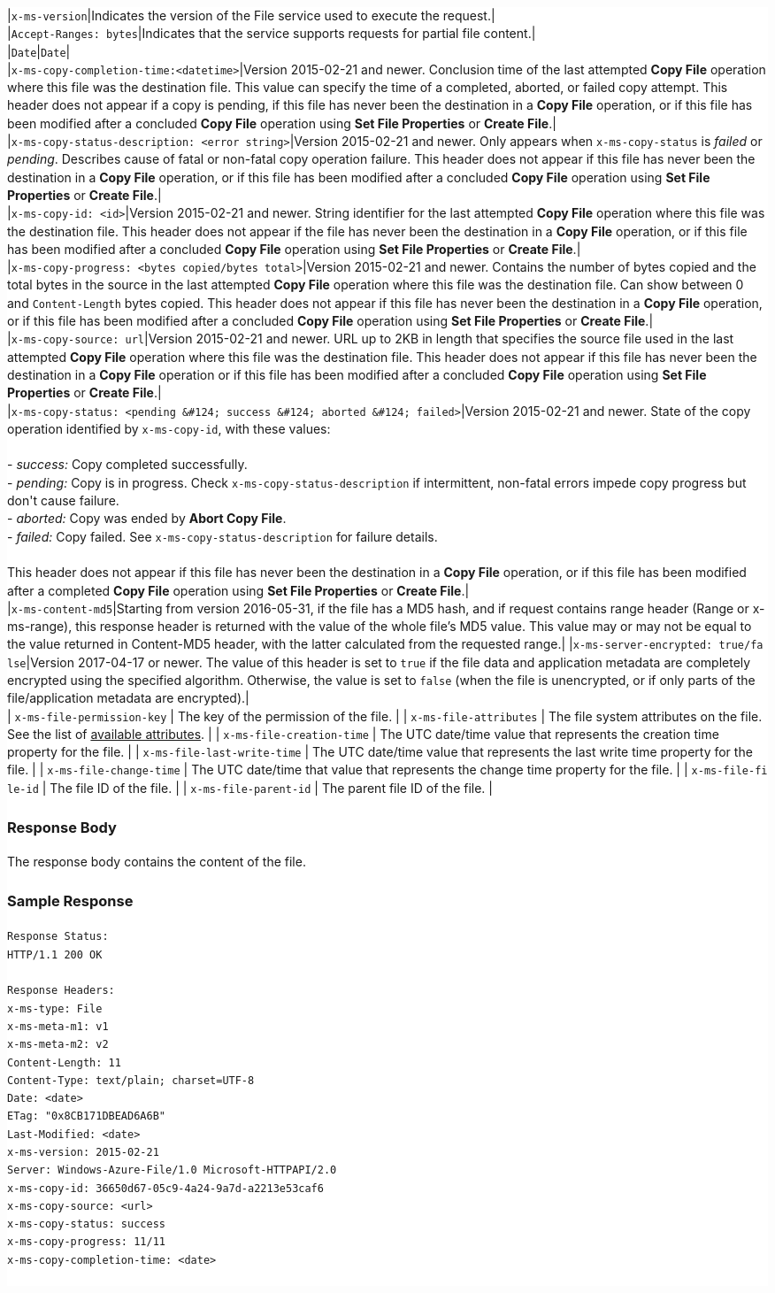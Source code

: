 |`x-ms-version`|Indicates the version of the File service used to execute the request.|  
|`Accept-Ranges: bytes`|Indicates that the service supports requests for partial file content.|  
|`Date`|`Date`|  
|`x-ms-copy-completion-time:<datetime>`|Version 2015-02-21 and newer. Conclusion time of the last attempted **Copy File** operation where this file was the destination file. This value can specify the time of a completed, aborted, or failed copy attempt. This header does not appear if a copy is pending, if this file has never been the destination in a **Copy File** operation, or if this file has been modified after a concluded **Copy File** operation using **Set File Properties** or **Create File**.|  
|`x-ms-copy-status-description: <error string>`|Version 2015-02-21 and newer. Only appears when `x-ms-copy-status` is *failed* or *pending*. Describes cause of fatal or non-fatal copy operation failure. This header does not appear if this file has never been the destination in a **Copy File** operation, or if this file has been modified after a concluded **Copy File** operation using **Set File Properties** or **Create File**.|  
|`x-ms-copy-id: <id>`|Version 2015-02-21 and newer. String identifier for the last attempted **Copy File** operation where this file was the destination file. This header does not appear if the file has never been the destination in a **Copy File** operation, or if this file has been modified after a concluded **Copy File** operation using **Set File Properties** or **Create File**.|  
|`x-ms-copy-progress: <bytes copied/bytes total>`|Version 2015-02-21 and newer. Contains the number of bytes copied and the total bytes in the source in the last attempted **Copy File** operation where this file was the destination file. Can show between 0 and `Content-Length` bytes copied. This header does not appear if this file has never been the destination in a **Copy File** operation, or if this file has been modified after a concluded **Copy File** operation using **Set File Properties** or **Create File**.|  
|`x-ms-copy-source: url`|Version 2015-02-21 and newer. URL up to 2KB in length that specifies the source file used in the last attempted **Copy File** operation where this file was the destination file. This header does not appear if this file has never been the destination in a **Copy File** operation or if this file has been modified after a concluded **Copy File** operation using **Set File Properties** or **Create File**.|  
|`x-ms-copy-status: <pending &#124; success &#124; aborted &#124; failed>`|Version 2015-02-21 and newer. State of the copy operation identified by `x-ms-copy-id`, with these values:<br /><br /> -   *success:* Copy completed successfully.<br />-   *pending:* Copy is in progress. Check `x-ms-copy-status-description` if intermittent, non-fatal errors impede copy progress but don't cause failure.<br />-   *aborted:* Copy was ended by **Abort Copy File**.<br />-   *failed:* Copy failed. See `x-ms-copy-status-description` for failure details.<br /><br /> This header does not appear if this file has never been the destination in a **Copy File** operation, or if this file has been modified after a completed **Copy File** operation using **Set File Properties** or **Create File**.|  
|`x-ms-content-md5`|Starting from version 2016-05-31, if the file has a MD5 hash, and if request contains range header (Range or x-ms-range), this response header is returned with the value of the whole file’s MD5 value. This value may or may not be equal to the value returned in Content-MD5 header, with the latter calculated from the requested range.|
|`x-ms-server-encrypted: true/false`|Version 2017-04-17 or newer. The value of this header is set to `true` if the file data and application metadata are completely encrypted using the specified algorithm. Otherwise, the value is set to `false` (when the file is unencrypted, or if only parts of the file/application metadata are encrypted).|  
| `x-ms-file-permission-key` | The key of the permission of the file. |
| `x-ms-file-attributes` | The file system attributes on the file. See the list of [available attributes](#file-system-attributes). |
| `x-ms-file-creation-time` | The UTC date/time value that represents the creation time property for the file. |
| `x-ms-file-last-write-time` | The UTC date/time value that represents the last write time property for the file.  |
| `x-ms-file-change-time` | The UTC date/time that value that represents the change time property for the file. |
| `x-ms-file-file-id` | The file ID of the file. |
| `x-ms-file-parent-id` | The parent file ID of the file. |
  
### Response Body  
 The response body contains the content of the file.  
  
### Sample Response  
  
```  
Response Status:  
HTTP/1.1 200 OK  
  
Response Headers:  
x-ms-type: File  
x-ms-meta-m1: v1  
x-ms-meta-m2: v2  
Content-Length: 11  
Content-Type: text/plain; charset=UTF-8  
Date: <date>  
ETag: "0x8CB171DBEAD6A6B"  
Last-Modified: <date>  
x-ms-version: 2015-02-21  
Server: Windows-Azure-File/1.0 Microsoft-HTTPAPI/2.0  
x-ms-copy-id: 36650d67-05c9-4a24-9a7d-a2213e53caf6  
x-ms-copy-source: <url>  
x-ms-copy-status: success  
x-ms-copy-progress: 11/11  
x-ms-copy-completion-time: <date>  
  
```  
  